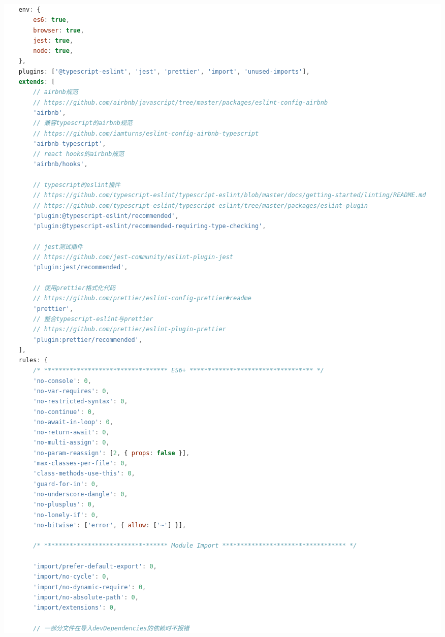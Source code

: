 ```javascript
    env: {
        es6: true,
        browser: true,
        jest: true,
        node: true,
    },
    plugins: ['@typescript-eslint', 'jest', 'prettier', 'import', 'unused-imports'],
    extends: [
        // airbnb规范
        // https://github.com/airbnb/javascript/tree/master/packages/eslint-config-airbnb
        'airbnb',
        // 兼容typescript的airbnb规范
        // https://github.com/iamturns/eslint-config-airbnb-typescript
        'airbnb-typescript',
        // react hooks的airbnb规范
        'airbnb/hooks',

        // typescript的eslint插件
        // https://github.com/typescript-eslint/typescript-eslint/blob/master/docs/getting-started/linting/README.md
        // https://github.com/typescript-eslint/typescript-eslint/tree/master/packages/eslint-plugin
        'plugin:@typescript-eslint/recommended',
        'plugin:@typescript-eslint/recommended-requiring-type-checking',

        // jest测试插件
        // https://github.com/jest-community/eslint-plugin-jest
        'plugin:jest/recommended',

        // 使用prettier格式化代码
        // https://github.com/prettier/eslint-config-prettier#readme
        'prettier',
        // 整合typescript-eslint与prettier
        // https://github.com/prettier/eslint-plugin-prettier
        'plugin:prettier/recommended',
    ],
    rules: {
        /* ********************************** ES6+ ********************************** */
        'no-console': 0,
        'no-var-requires': 0,
        'no-restricted-syntax': 0,
        'no-continue': 0,
        'no-await-in-loop': 0,
        'no-return-await': 0,
        'no-multi-assign': 0,
        'no-param-reassign': [2, { props: false }],
        'max-classes-per-file': 0,
        'class-methods-use-this': 0,
        'guard-for-in': 0,
        'no-underscore-dangle': 0,
        'no-plusplus': 0,
        'no-lonely-if': 0,
        'no-bitwise': ['error', { allow: ['~'] }],

        /* ********************************** Module Import ********************************** */

        'import/prefer-default-export': 0,
        'import/no-cycle': 0,
        'import/no-dynamic-require': 0,
        'import/no-absolute-path': 0,
        'import/extensions': 0,

        // 一部分文件在导入devDependencies的依赖时不报错
```